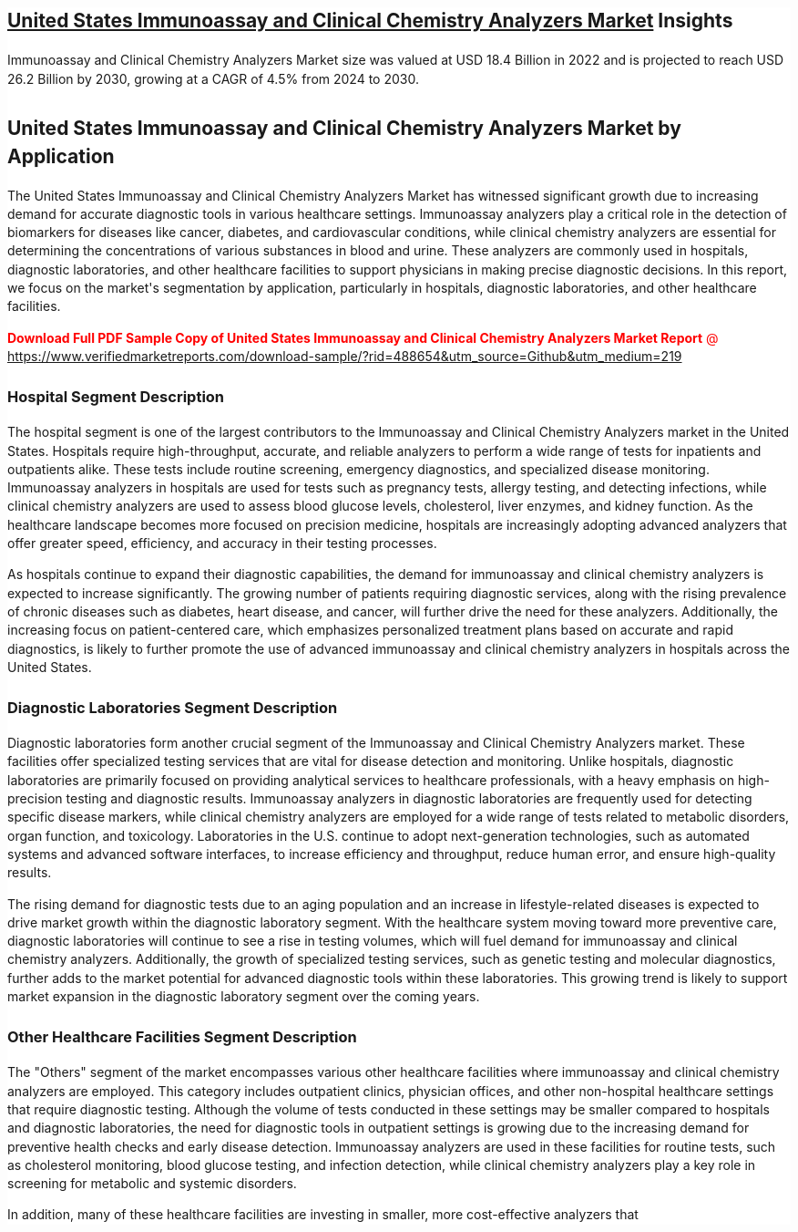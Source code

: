 <h2><a href="https://www.verifiedmarketreports.com/download-sample/?rid=488654&amp;utm_source=Github&amp;utm_medium=219" target="_blank">United States Immunoassay and Clinical Chemistry Analyzers Market</a> Insights</h2><p>Immunoassay and Clinical Chemistry Analyzers Market size was valued at USD 18.4 Billion in 2022 and is projected to reach USD 26.2 Billion by 2030, growing at a CAGR of 4.5% from 2024 to 2030.</p><p> <h2>United States Immunoassay and Clinical Chemistry Analyzers Market by Application</h2> <p>The United States Immunoassay and Clinical Chemistry Analyzers Market has witnessed significant growth due to increasing demand for accurate diagnostic tools in various healthcare settings. Immunoassay analyzers play a critical role in the detection of biomarkers for diseases like cancer, diabetes, and cardiovascular conditions, while clinical chemistry analyzers are essential for determining the concentrations of various substances in blood and urine. These analyzers are commonly used in hospitals, diagnostic laboratories, and other healthcare facilities to support physicians in making precise diagnostic decisions. In this report, we focus on the market's segmentation by application, particularly in hospitals, diagnostic laboratories, and other healthcare facilities.</p> <p><p><span class=""><span style="color: #ff0000;"><strong>Download Full PDF Sample Copy of United States Immunoassay and Clinical Chemistry Analyzers Market Report</strong> @ </span><a href="https://www.verifiedmarketreports.com/download-sample/?rid=488654&amp;utm_source=Github&amp;utm_medium=219" target="_blank">https://www.verifiedmarketreports.com/download-sample/?rid=488654&amp;utm_source=Github&amp;utm_medium=219</a></span></p></p> <h3>Hospital Segment Description</h3> <p>The hospital segment is one of the largest contributors to the Immunoassay and Clinical Chemistry Analyzers market in the United States. Hospitals require high-throughput, accurate, and reliable analyzers to perform a wide range of tests for inpatients and outpatients alike. These tests include routine screening, emergency diagnostics, and specialized disease monitoring. Immunoassay analyzers in hospitals are used for tests such as pregnancy tests, allergy testing, and detecting infections, while clinical chemistry analyzers are used to assess blood glucose levels, cholesterol, liver enzymes, and kidney function. As the healthcare landscape becomes more focused on precision medicine, hospitals are increasingly adopting advanced analyzers that offer greater speed, efficiency, and accuracy in their testing processes.</p> <p>As hospitals continue to expand their diagnostic capabilities, the demand for immunoassay and clinical chemistry analyzers is expected to increase significantly. The growing number of patients requiring diagnostic services, along with the rising prevalence of chronic diseases such as diabetes, heart disease, and cancer, will further drive the need for these analyzers. Additionally, the increasing focus on patient-centered care, which emphasizes personalized treatment plans based on accurate and rapid diagnostics, is likely to further promote the use of advanced immunoassay and clinical chemistry analyzers in hospitals across the United States.</p> <h3>Diagnostic Laboratories Segment Description</h3> <p>Diagnostic laboratories form another crucial segment of the Immunoassay and Clinical Chemistry Analyzers market. These facilities offer specialized testing services that are vital for disease detection and monitoring. Unlike hospitals, diagnostic laboratories are primarily focused on providing analytical services to healthcare professionals, with a heavy emphasis on high-precision testing and diagnostic results. Immunoassay analyzers in diagnostic laboratories are frequently used for detecting specific disease markers, while clinical chemistry analyzers are employed for a wide range of tests related to metabolic disorders, organ function, and toxicology. Laboratories in the U.S. continue to adopt next-generation technologies, such as automated systems and advanced software interfaces, to increase efficiency and throughput, reduce human error, and ensure high-quality results.</p> <p>The rising demand for diagnostic tests due to an aging population and an increase in lifestyle-related diseases is expected to drive market growth within the diagnostic laboratory segment. With the healthcare system moving toward more preventive care, diagnostic laboratories will continue to see a rise in testing volumes, which will fuel demand for immunoassay and clinical chemistry analyzers. Additionally, the growth of specialized testing services, such as genetic testing and molecular diagnostics, further adds to the market potential for advanced diagnostic tools within these laboratories. This growing trend is likely to support market expansion in the diagnostic laboratory segment over the coming years.</p> <h3>Other Healthcare Facilities Segment Description</h3> <p>The "Others" segment of the market encompasses various other healthcare facilities where immunoassay and clinical chemistry analyzers are employed. This category includes outpatient clinics, physician offices, and other non-hospital healthcare settings that require diagnostic testing. Although the volume of tests conducted in these settings may be smaller compared to hospitals and diagnostic laboratories, the need for diagnostic tools in outpatient settings is growing due to the increasing demand for preventive health checks and early disease detection. Immunoassay analyzers are used in these facilities for routine tests, such as cholesterol monitoring, blood glucose testing, and infection detection, while clinical chemistry analyzers play a key role in screening for metabolic and systemic disorders.</p> <p>In addition, many of these healthcare facilities are investing in smaller, more cost-effective analyzers that